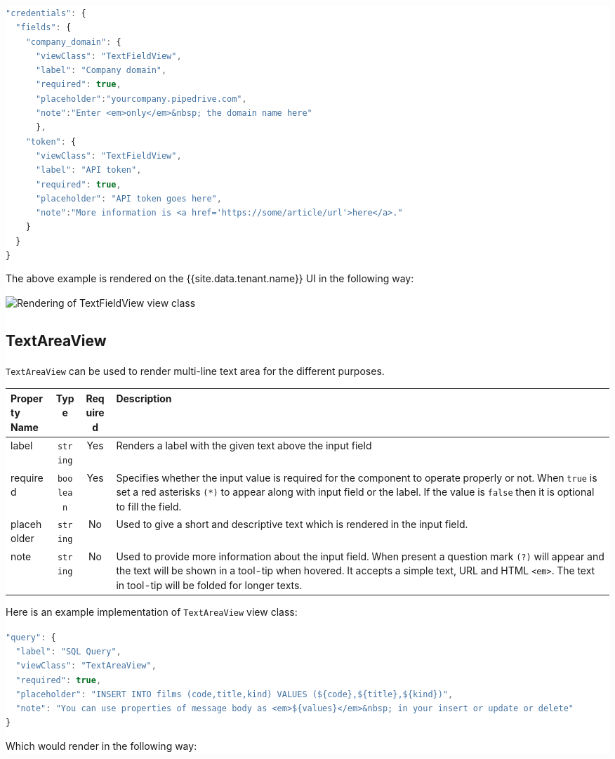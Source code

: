 ```js
"credentials": {
  "fields": {
    "company_domain": {
      "viewClass": "TextFieldView",
      "label": "Company domain",
      "required": true,
      "placeholder":"yourcompany.pipedrive.com",
      "note":"Enter <em>only</em>&nbsp; the domain name here"
      },
    "token": {
      "viewClass": "TextFieldView",
      "label": "API token",
      "required": true,
      "placeholder": "API token goes here",
      "note":"More information is <a href='https://some/article/url'>here</a>."
    }
  }
}
```
The above example is rendered on the {{site.data.tenant.name}} UI in the following way:

![Rendering of TextFieldView view class](/assets/img/references/view-classes/view-class-text-field-view.png "Rendering of TextFieldView view class")

## TextAreaView

`TextAreaView` can be used to render multi-line text area for the different
purposes.

| Property Name | Type     | Required | Description |
| :------------ | :------: | :------: | :---------- |
| label         | `string` | Yes      | Renders a label with the given text above the input field |
| required      | `boolean`| Yes      | Specifies whether the input value is required for the component to operate properly or not. When `true` is set a red asterisks `(*)` to appear along with input field or the label. If the value is `false` then it is optional to fill the field.|
| placeholder   | `string` | No       | Used to give a short and descriptive text which is rendered in the input field. |
| note          | `string` | No        | Used to provide more information about the input field. When present a question mark `(?)` will appear and the text will be shown in a tool-tip when hovered. It accepts a simple text, URL and HTML `<em>`. The text in tool-tip will be folded for longer texts.|

Here is an example implementation of `TextAreaView` view class:

```js
"query": {
  "label": "SQL Query",
  "viewClass": "TextAreaView",
  "required": true,
  "placeholder": "INSERT INTO films (code,title,kind) VALUES (${code},${title},${kind})",
  "note": "You can use properties of message body as <em>${values}</em>&nbsp; in your insert or update or delete"
}
```

Which would render in the following way:
